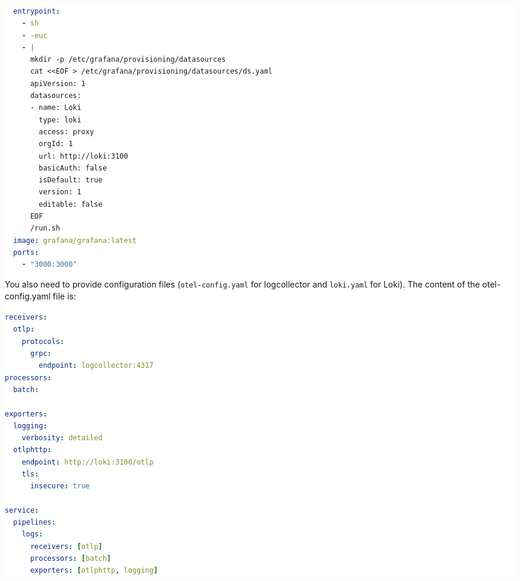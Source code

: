 ```yml
  entrypoint:
    - sh
    - -euc
    - |
      mkdir -p /etc/grafana/provisioning/datasources
      cat <<EOF > /etc/grafana/provisioning/datasources/ds.yaml
      apiVersion: 1
      datasources:
      - name: Loki
        type: loki
        access: proxy 
        orgId: 1
        url: http://loki:3100
        basicAuth: false
        isDefault: true
        version: 1
        editable: false
      EOF
      /run.sh
  image: grafana/grafana:latest
  ports:
    - "3000:3000"
```

You also need to provide configuration files (`otel-config.yaml` for logcollector and `loki.yaml` for Loki). The content of the otel-config.yaml file is:

```yaml
receivers:
  otlp:
    protocols:
      grpc:
        endpoint: logcollector:4317
processors:
  batch:

exporters:
  logging:
    verbosity: detailed
  otlphttp:
    endpoint: http://loki:3100/otlp
    tls:
      insecure: true

service:
  pipelines:
    logs:
      receivers: [otlp]
      processors: [batch]
      exporters: [otlphttp, logging]
```
